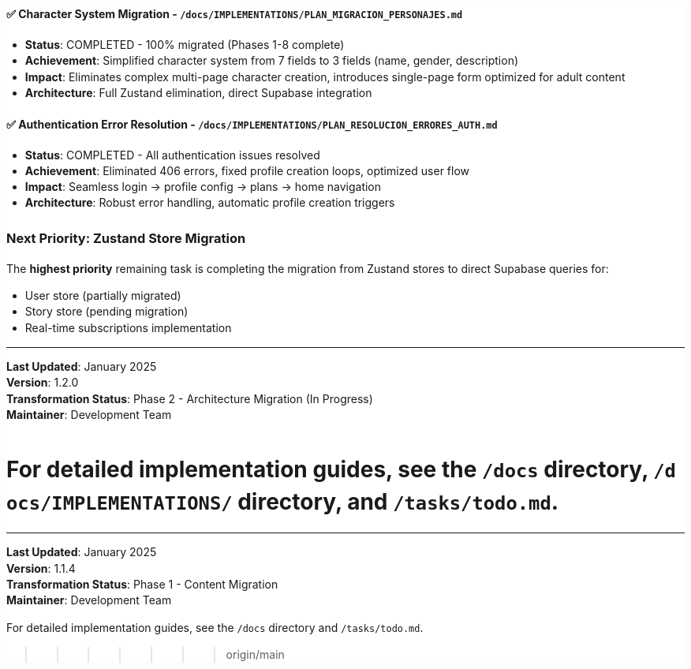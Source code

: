 #### ✅ Character System Migration - `/docs/IMPLEMENTATIONS/PLAN_MIGRACION_PERSONAJES.md`
- **Status**: COMPLETED - 100% migrated (Phases 1-8 complete)
- **Achievement**: Simplified character system from 7 fields to 3 fields (name, gender, description)
- **Impact**: Eliminates complex multi-page character creation, introduces single-page form optimized for adult content
- **Architecture**: Full Zustand elimination, direct Supabase integration

#### ✅ Authentication Error Resolution - `/docs/IMPLEMENTATIONS/PLAN_RESOLUCION_ERRORES_AUTH.md`
- **Status**: COMPLETED - All authentication issues resolved
- **Achievement**: Eliminated 406 errors, fixed profile creation loops, optimized user flow
- **Impact**: Seamless login → profile config → plans → home navigation
- **Architecture**: Robust error handling, automatic profile creation triggers

### Next Priority: Zustand Store Migration
The **highest priority** remaining task is completing the migration from Zustand stores to direct Supabase queries for:
- User store (partially migrated)
- Story store (pending migration)
- Real-time subscriptions implementation

---

**Last Updated**: January 2025  
**Version**: 1.2.0  
**Transformation Status**: Phase 2 - Architecture Migration (In Progress)  
**Maintainer**: Development Team

For detailed implementation guides, see the `/docs` directory, `/docs/IMPLEMENTATIONS/` directory, and `/tasks/todo.md`.
=======
---

**Last Updated**: January 2025  
**Version**: 1.1.4  
**Transformation Status**: Phase 1 - Content Migration  
**Maintainer**: Development Team

For detailed implementation guides, see the `/docs` directory and `/tasks/todo.md`.
>>>>>>> origin/main
